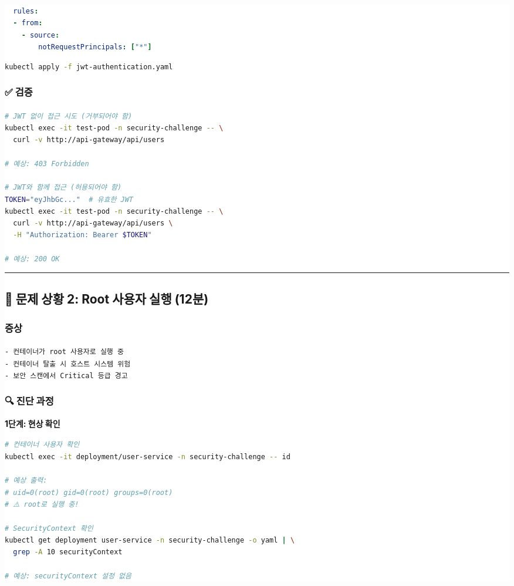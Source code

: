 ```yaml
  rules:
  - from:
    - source:
        notRequestPrincipals: ["*"]
```

```bash
kubectl apply -f jwt-authentication.yaml
```

### ✅ 검증

```bash
# JWT 없이 접근 시도 (거부되어야 함)
kubectl exec -it test-pod -n security-challenge -- \
  curl -v http://api-gateway/api/users

# 예상: 403 Forbidden

# JWT와 함께 접근 (허용되어야 함)
TOKEN="eyJhbGc..."  # 유효한 JWT
kubectl exec -it test-pod -n security-challenge -- \
  curl -v http://api-gateway/api/users \
  -H "Authorization: Bearer $TOKEN"

# 예상: 200 OK
```

---

## 🚨 문제 상황 2: Root 사용자 실행 (12분)

### 증상
```
- 컨테이너가 root 사용자로 실행 중
- 컨테이너 탈출 시 호스트 시스템 위험
- 보안 스캔에서 Critical 등급 경고
```

### 🔍 진단 과정

**1단계: 현상 확인**
```bash
# 컨테이너 사용자 확인
kubectl exec -it deployment/user-service -n security-challenge -- id

# 예상 출력:
# uid=0(root) gid=0(root) groups=0(root)
# ⚠️ root로 실행 중!

# SecurityContext 확인
kubectl get deployment user-service -n security-challenge -o yaml | \
  grep -A 10 securityContext

# 예상: securityContext 설정 없음
```
